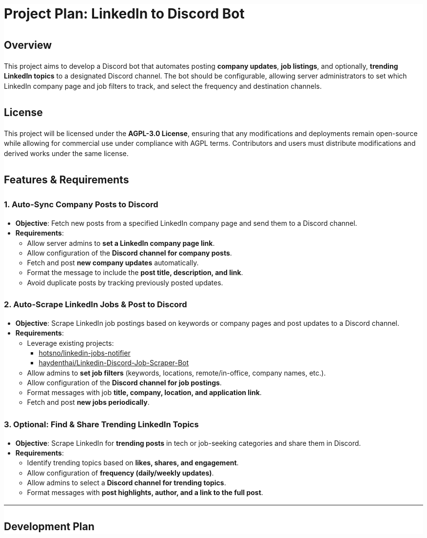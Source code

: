 # Project Plan: LinkedIn to Discord Bot

## Overview
This project aims to develop a Discord bot that automates posting **company updates**, **job listings**, and optionally, **trending LinkedIn topics** to a designated Discord channel. The bot should be configurable, allowing server administrators to set which LinkedIn company page and job filters to track, and select the frequency and destination channels.

## License
This project will be licensed under the **AGPL-3.0 License**, ensuring that any modifications and deployments remain open-source while allowing for commercial use under compliance with AGPL terms. Contributors and users must distribute modifications and derived works under the same license.

## Features & Requirements
### 1. Auto-Sync Company Posts to Discord
- **Objective**: Fetch new posts from a specified LinkedIn company page and send them to a Discord channel.
- **Requirements**:
  - Allow server admins to **set a LinkedIn company page link**.
  - Allow configuration of the **Discord channel for company posts**.
  - Fetch and post **new company updates** automatically.
  - Format the message to include the **post title, description, and link**.
  - Avoid duplicate posts by tracking previously posted updates.

### 2. Auto-Scrape LinkedIn Jobs & Post to Discord
- **Objective**: Scrape LinkedIn job postings based on keywords or company pages and post updates to a Discord channel.
- **Requirements**:
  - Leverage existing projects:
    - [hotsno/linkedin-jobs-notifier](https://github.com/hotsno/linkedin-jobs-notifier)
    - [haydenthai/Linkedin-Discord-Job-Scraper-Bot](https://github.com/haydenthai/Linkedin-Discord-Job-Scraper-Bot/blob/main/bot.py)
  - Allow admins to **set job filters** (keywords, locations, remote/in-office, company names, etc.).
  - Allow configuration of the **Discord channel for job postings**.
  - Format messages with job **title, company, location, and application link**.
  - Fetch and post **new jobs periodically**.

### 3. Optional: Find & Share Trending LinkedIn Topics
- **Objective**: Scrape LinkedIn for **trending posts** in tech or job-seeking categories and share them in Discord.
- **Requirements**:
  - Identify trending topics based on **likes, shares, and engagement**.
  - Allow configuration of **frequency (daily/weekly updates)**.
  - Allow admins to select a **Discord channel for trending topics**.
  - Format messages with **post highlights, author, and a link to the full post**.

---
## **Development Plan**

